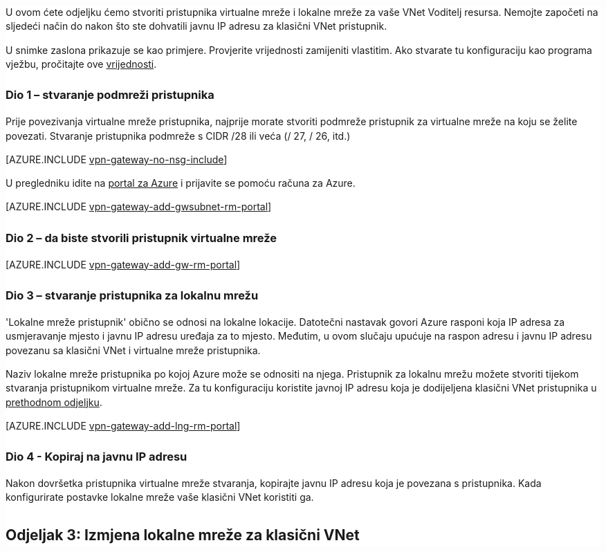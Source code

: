 U ovom ćete odjeljku ćemo stvoriti pristupnika virtualne mreže i lokalne mreže za vaše VNet Voditelj resursa. Nemojte započeti na sljedeći način do nakon što ste dohvatili javnu IP adresu za klasični VNet pristupnik.

U snimke zaslona prikazuje se kao primjere. Provjerite vrijednosti zamijeniti vlastitim. Ako stvarate tu konfiguraciju kao programa vježbu, pročitajte ove [vrijednosti](#values).


### <a name="part-1---create-a-gateway-subnet"></a>Dio 1 – stvaranje podmreži pristupnika

Prije povezivanja virtualne mreže pristupnika, najprije morate stvoriti podmreže pristupnik za virtualne mreže na koju se želite povezati. Stvaranje pristupnika podmreže s CIDR /28 ili veća (/ 27, / 26, itd.)

[AZURE.INCLUDE [vpn-gateway-no-nsg-include](../../includes/vpn-gateway-no-nsg-include.md)]

U pregledniku idite na [portal za Azure](http://portal.azure.com) i prijavite se pomoću računa za Azure.

[AZURE.INCLUDE [vpn-gateway-add-gwsubnet-rm-portal](../../includes/vpn-gateway-add-gwsubnet-rm-portal-include.md)]

### <a name="part-2---create-a-virtual-network-gateway"></a>Dio 2 – da biste stvorili pristupnik virtualne mreže


[AZURE.INCLUDE [vpn-gateway-add-gw-rm-portal](../../includes/vpn-gateway-add-gw-rm-portal-include.md)]


### <a name="part-3---create-a-local-network-gateway"></a>Dio 3 – stvaranje pristupnika za lokalnu mrežu

'Lokalne mreže pristupnik' obično se odnosi na lokalne lokacije. Datotečni nastavak govori Azure rasponi koja IP adresa za usmjeravanje mjesto i javnu IP adresu uređaja za to mjesto. Međutim, u ovom slučaju upućuje na raspon adresu i javnu IP adresu povezanu sa klasični VNet i virtualne mreže pristupnika.

Naziv lokalne mreže pristupnika po kojoj Azure može se odnositi na njega. Pristupnik za lokalnu mrežu možete stvoriti tijekom stvaranja pristupnikom virtualne mreže. Za tu konfiguraciju koristite javnoj IP adresu koja je dodijeljena klasični VNet pristupnika u [prethodnom odjeljku](#ip).

[AZURE.INCLUDE [vpn-gateway-add-lng-rm-portal](../../includes/vpn-gateway-add-lng-rm-portal-include.md)]


### <a name="part-4---copy-the-public-ip-address"></a>Dio 4 - Kopiraj na javnu IP adresu

Nakon dovršetka pristupnika virtualne mreže stvaranja, kopirajte javnu IP adresu koja je povezana s pristupnika. Kada konfigurirate postavke lokalne mreže vaše klasični VNet koristiti ga. 


## <a name="section-3-modify-the-local-network-for-the-classic-vnet"></a>Odjeljak 3: Izmjena lokalne mreže za klasični VNet
